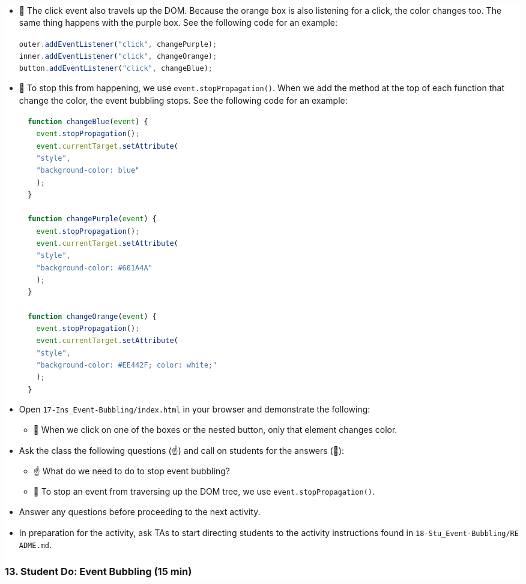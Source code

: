   * 🔑 The click event also travels up the DOM. Because the orange box is also listening for a click, the color changes too. The same thing happens with the purple box. See the following code for an example: 

    ```js
    outer.addEventListener("click", changePurple);
    inner.addEventListener("click", changeOrange);
    button.addEventListener("click", changeBlue);
    ```

  * 🔑 To stop this from happening, we use `event.stopPropagation()`. When we add the method at the top of each function that change the color, the event bubbling stops. See the following code for an example:

    ```js
      function changeBlue(event) {
        event.stopPropagation();
        event.currentTarget.setAttribute(
        "style",
        "background-color: blue"
        );
      }

      function changePurple(event) {
        event.stopPropagation();
        event.currentTarget.setAttribute(
        "style",
        "background-color: #601A4A"
        );
      }

      function changeOrange(event) {
        event.stopPropagation();
        event.currentTarget.setAttribute(
        "style",
        "background-color: #EE442F; color: white;"
        );
      }
    ```

* Open `17-Ins_Event-Bubbling/index.html` in your browser and demonstrate the following:

  * 🔑 When we click on one of the boxes or the nested button, only that element changes color. 

* Ask the class the following questions (☝️) and call on students for the answers (🙋):

  * ☝️ What do we need to do to stop event bubbling?

  * 🙋 To stop an event from traversing up the DOM tree, we use `event.stopPropagation()`.

* Answer any questions before proceeding to the next activity.

* In preparation for the activity, ask TAs to start directing students to the activity instructions found in `18-Stu_Event-Bubbling/README.md`.

### 13. Student Do: Event Bubbling (15 min)
